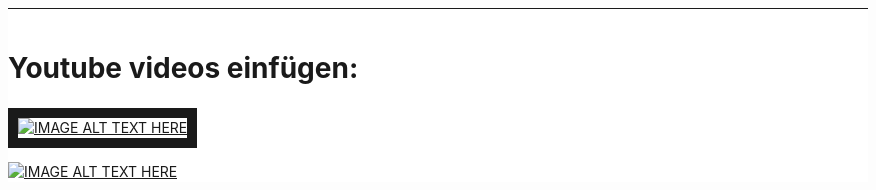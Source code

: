 ***

# __Youtube videos einfügen:__ 
<a href="http://www.youtube.com/watch?feature=player_embedded&v=IO9XlQrEt2Y
" target="_blank"><img src="http://img.youtube.com/vi/IO9XlQrEt2Y/0.jpg" 
alt="IMAGE ALT TEXT HERE" width="50%" height="auto" border="10" /></a>

[![IMAGE ALT TEXT HERE](http://img.youtube.com/vi/IO9XlQrEt2Y/0.jpg)](http://www.youtube.com/watch?v=IO9XlQrEt2Y)



